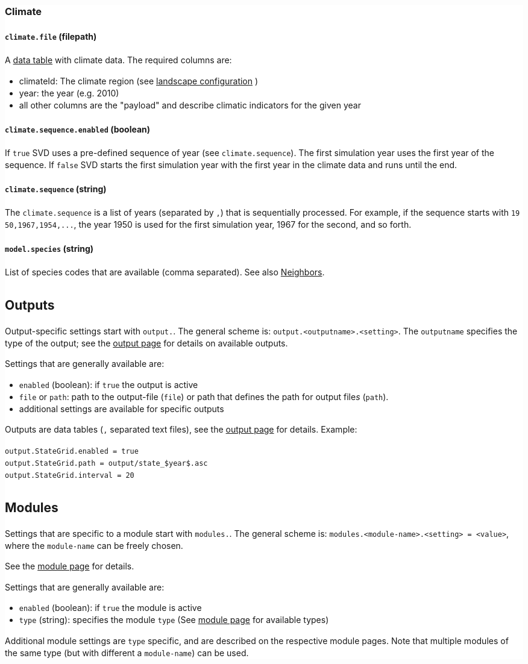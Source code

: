 ### Climate
#### `climate.file` (filepath)
A [data table](SVD_data_formats.md) with climate data. The required columns are:
* climateId: The climate region (see [landscape configuration](configuring_the_landscape.md) )
* year: the year (e.g. 2010)
* all other columns are the "payload" and describe climatic indicators for the given year

#### `climate.sequence.enabled` (boolean)
If `true` SVD uses a pre-defined sequence of year (see `climate.sequence`). The first simulation year uses
the first year of the sequence. If `false` SVD starts the first simulation year with the first
year in the climate data and runs until the end.

#### `climate.sequence` (string)
The `climate.sequence` is a list of years (separated by `,`) that is sequentially processed. For example, if
the sequence starts with `1950,1967,1954,...`, the year 1950 is used for the first simulation year, 1967 for
the second, and so forth. 

#### `model.species` (string)
List of species codes that are available (comma separated). See also [Neighbors](configuring_dnn_metadata.md).

## Outputs
Output-specific settings start with `output.`. The general scheme is:
`output.<outputname>.<setting>`. The `outputname` specifies the type of the output; 
see the [output page](outputs.md) for details on available outputs.

Settings that are generally available are:
* `enabled` (boolean): if `true` the output is active
* `file` or `path`: path to the output-file (`file`) or path that defines the path for output file*s* (`path`).
* additional settings are available for specific outputs

Outputs are data tables (`,` separated text files), see the [output page](outputs.md) for details.
Example:
```
output.StateGrid.enabled = true
output.StateGrid.path = output/state_$year$.asc
output.StateGrid.interval = 20
``` 


## Modules
Settings that are specific to a module start with `modules.`. The general scheme is:
`modules.<module-name>.<setting> = <value>`, where the `module-name` can be freely chosen.

See the [module page](modules.md) for details.

Settings that are generally available are:
* `enabled` (boolean): if `true` the module is active
* `type` (string): specifies the module `type` (See [module page](modules.md) for available types)

Additional module settings are `type` specific, and are described on the respective module pages. Note
that multiple modules of the same type (but with different a `module-name`) can be used.

